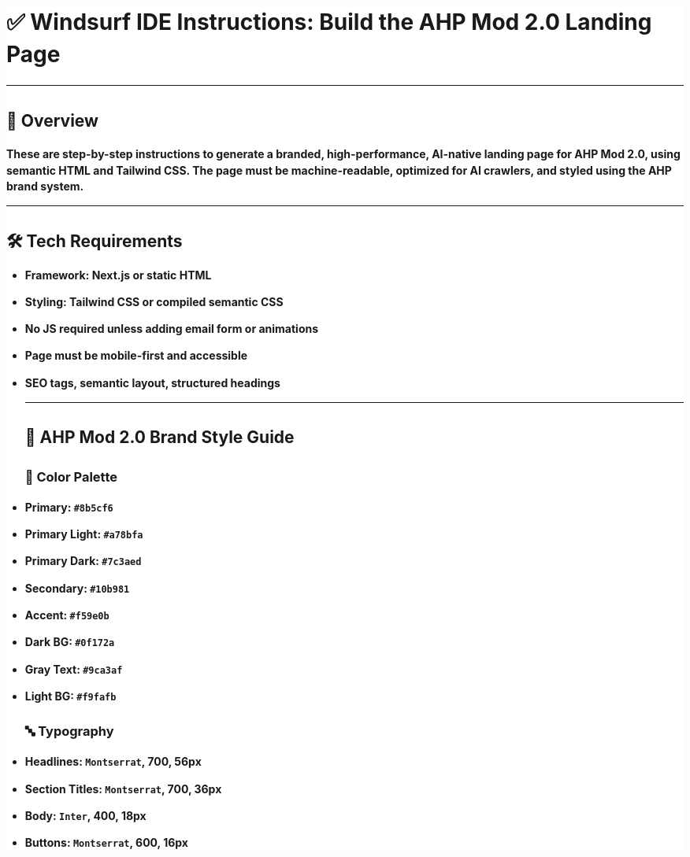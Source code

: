 # **✅ Windsurf IDE Instructions: Build the AHP Mod 2.0 Landing Page**

---

## **📘 Overview**

**These are step-by-step instructions to generate a branded, high-performance, AI-native landing page for AHP Mod 2.0, using semantic HTML and Tailwind CSS. The page must be machine-readable, optimized for AI crawlers, and styled using the AHP brand system.**

---

## **🛠️ Tech Requirements**

* **Framework: Next.js or static HTML**

* **Styling: Tailwind CSS or compiled semantic CSS**

* **No JS required unless adding email form or animations**

* **Page must be mobile-first and accessible**

* **SEO tags, semantic layout, structured headings**

  ---

  ## **🎨 AHP Mod 2.0 Brand Style Guide**

  ### **🎨 Color Palette**

* **Primary: `#8b5cf6`**

* **Primary Light: `#a78bfa`**

* **Primary Dark: `#7c3aed`**

* **Secondary: `#10b981`**

* **Accent: `#f59e0b`**

* **Dark BG: `#0f172a`**

* **Gray Text: `#9ca3af`**

* **Light BG: `#f9fafb`**

  ### **🔤 Typography**

* **Headlines: `Montserrat`, 700, 56px**

* **Section Titles: `Montserrat`, 700, 36px**

* **Body: `Inter`, 400, 18px**

* **Buttons: `Montserrat`, 600, 16px**
